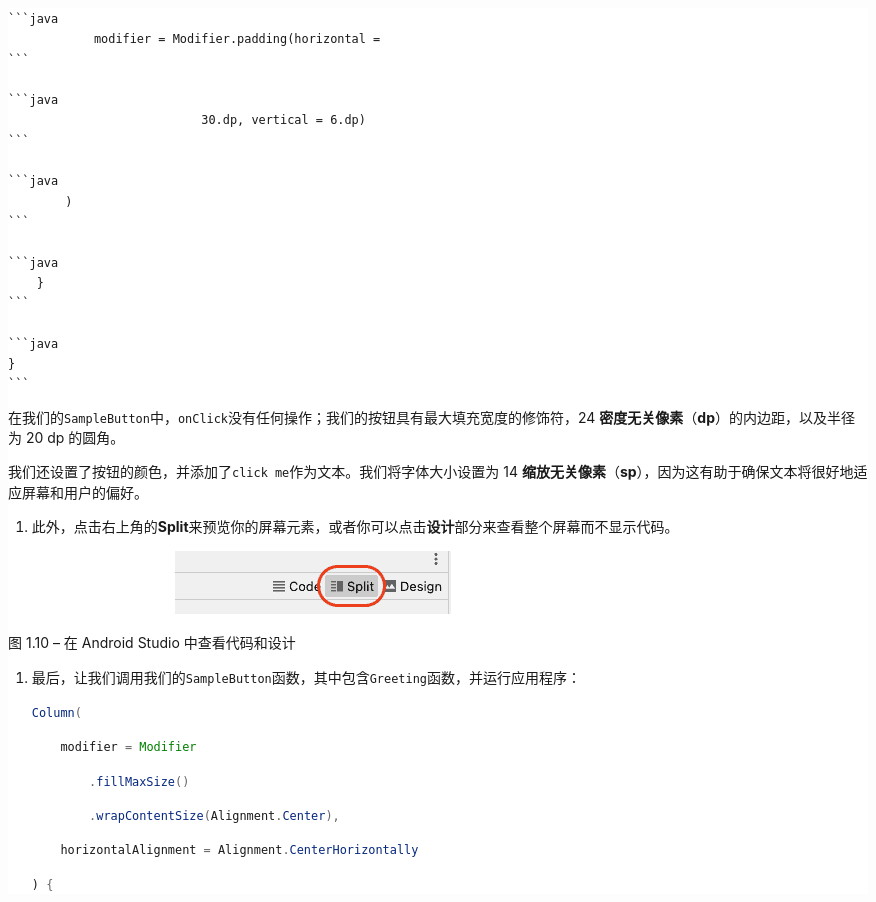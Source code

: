     ```java
                modifier = Modifier.padding(horizontal =
    ```

    ```java
                               30.dp, vertical = 6.dp)
    ```

    ```java
            )
    ```

    ```java
        }
    ```

    ```java
    }
    ```

在我们的`SampleButton`中，`onClick`没有任何操作；我们的按钮具有最大填充宽度的修饰符，24 **密度无关像素**（**dp**）的内边距，以及半径为 20 dp 的圆角。

我们还设置了按钮的颜色，并添加了`click me`作为文本。我们将字体大小设置为 14 **缩放无关像素**（**sp**），因为这有助于确保文本将很好地适应屏幕和用户的偏好。

1.  此外，点击右上角的**Split**来预览你的屏幕元素，或者你可以点击**设计**部分来查看整个屏幕而不显示代码。

![图 1.10 – 在 Android Studio 中查看代码和设计](img/B18827_01_10.jpg)

图 1.10 – 在 Android Studio 中查看代码和设计

1.  最后，让我们调用我们的`SampleButton`函数，其中包含`Greeting`函数，并运行应用程序：

    ```java
    Column(
    ```

    ```java
        modifier = Modifier
    ```

    ```java
            .fillMaxSize()
    ```

    ```java
            .wrapContentSize(Alignment.Center),
    ```

    ```java
        horizontalAlignment = Alignment.CenterHorizontally
    ```

    ```java
    ) {
    ```
